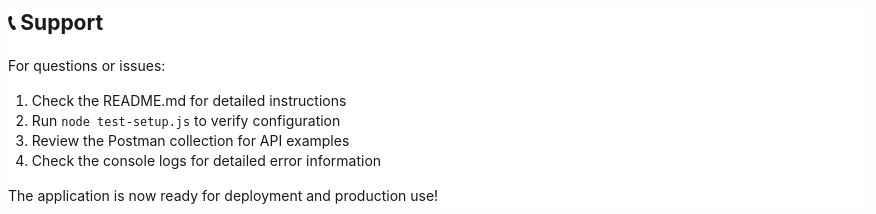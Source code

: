 ## 📞 Support

For questions or issues:
1. Check the README.md for detailed instructions
2. Run `node test-setup.js` to verify configuration
3. Review the Postman collection for API examples
4. Check the console logs for detailed error information

The application is now ready for deployment and production use!